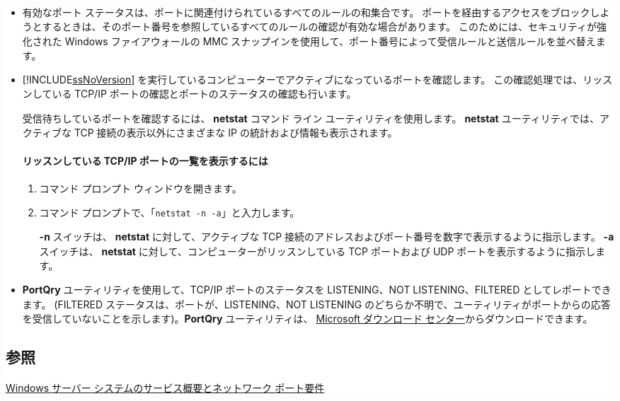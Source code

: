 -   有効なポート ステータスは、ポートに関連付けられているすべてのルールの和集合です。 ポートを経由するアクセスをブロックしようとするときは、そのポート番号を参照しているすべてのルールの確認が有効な場合があります。 このためには、セキュリティが強化された Windows ファイアウォールの MMC スナップインを使用して、ポート番号によって受信ルールと送信ルールを並べ替えます。  
  
-   [!INCLUDE[ssNoVersion](../../includes/ssnoversion-md.md)] を実行しているコンピューターでアクティブになっているポートを確認します。 この確認処理では、リッスンしている TCP/IP ポートの確認とポートのステータスの確認も行います。  
  
     受信待ちしているポートを確認するには、 **netstat** コマンド ライン ユーティリティを使用します。 **netstat** ユーティリティでは、アクティブな TCP 接続の表示以外にさまざまな IP の統計および情報も表示されます。  
  
    #### <a name="to-list-which-tcpip-ports-are-listening"></a>リッスンしている TCP/IP ポートの一覧を表示するには  
  
    1.  コマンド プロンプト ウィンドウを開きます。  
  
    2.  コマンド プロンプトで、「`netstat -n -a`」と入力します。  
  
         **-n** スイッチは、 **netstat** に対して、アクティブな TCP 接続のアドレスおよびポート番号を数字で表示するように指示します。 **-a** スイッチは、 **netstat** に対して、コンピューターがリッスンしている TCP ポートおよび UDP ポートを表示するように指示します。  
  
-   **PortQry** ユーティリティを使用して、TCP/IP ポートのステータスを LISTENING、NOT LISTENING、FILTERED としてレポートできます。 (FILTERED ステータスは、ポートが、LISTENING、NOT LISTENING のどちらか不明で、ユーティリティがポートからの応答を受信していないことを示します)。**PortQry** ユーティリティは、 [Microsoft ダウンロード センター](https://go.microsoft.com/fwlink/?LinkId=28590)からダウンロードできます。  
  
## <a name="see-also"></a>参照  
 [Windows サーバー システムのサービス概要とネットワーク ポート要件](https://support.microsoft.com/kb/832017)  
  
  
